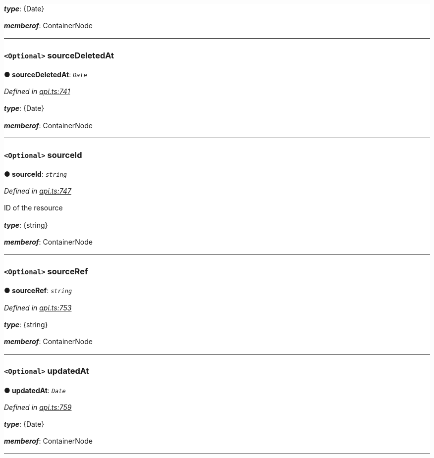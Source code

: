 *__type__*: {Date}

*__memberof__*: ContainerNode

___
<a id="sourcedeletedat"></a>

### `<Optional>` sourceDeletedAt

**● sourceDeletedAt**: *`Date`*

*Defined in [api.ts:741](https://github.com/RedHatInsights/javascript-clients/blob/master/packages/topological-inventory/api.ts#L741)*

*__type__*: {Date}

*__memberof__*: ContainerNode

___
<a id="sourceid"></a>

### `<Optional>` sourceId

**● sourceId**: *`string`*

*Defined in [api.ts:747](https://github.com/RedHatInsights/javascript-clients/blob/master/packages/topological-inventory/api.ts#L747)*

ID of the resource

*__type__*: {string}

*__memberof__*: ContainerNode

___
<a id="sourceref"></a>

### `<Optional>` sourceRef

**● sourceRef**: *`string`*

*Defined in [api.ts:753](https://github.com/RedHatInsights/javascript-clients/blob/master/packages/topological-inventory/api.ts#L753)*

*__type__*: {string}

*__memberof__*: ContainerNode

___
<a id="updatedat"></a>

### `<Optional>` updatedAt

**● updatedAt**: *`Date`*

*Defined in [api.ts:759](https://github.com/RedHatInsights/javascript-clients/blob/master/packages/topological-inventory/api.ts#L759)*

*__type__*: {Date}

*__memberof__*: ContainerNode

___

